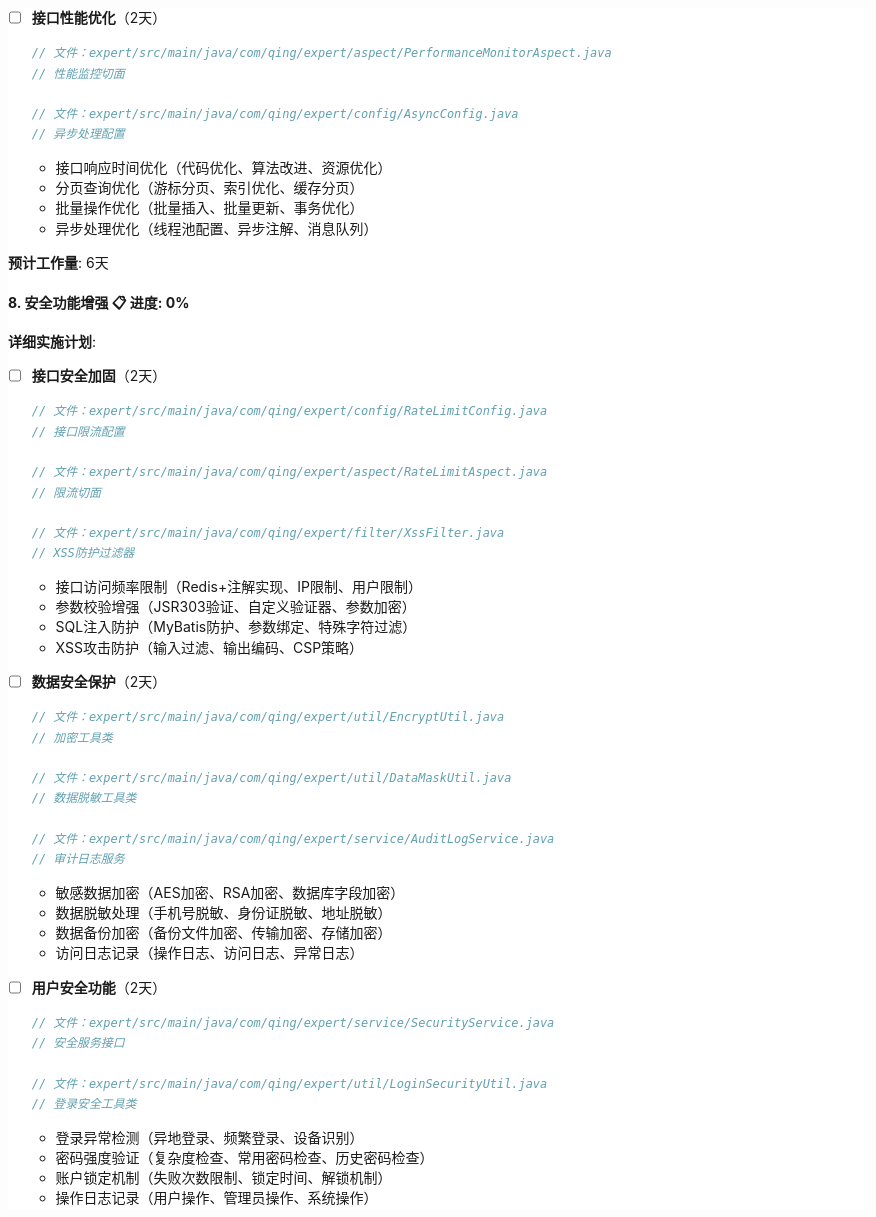- [ ] **接口性能优化**（2天）
  ```java
  // 文件：expert/src/main/java/com/qing/expert/aspect/PerformanceMonitorAspect.java
  // 性能监控切面

  // 文件：expert/src/main/java/com/qing/expert/config/AsyncConfig.java
  // 异步处理配置
  ```
  - 接口响应时间优化（代码优化、算法改进、资源优化）
  - 分页查询优化（游标分页、索引优化、缓存分页）
  - 批量操作优化（批量插入、批量更新、事务优化）
  - 异步处理优化（线程池配置、异步注解、消息队列）

**预计工作量**: 6天

#### 8. 安全功能增强 📋 **进度: 0%**
**详细实施计划**:
- [ ] **接口安全加固**（2天）
  ```java
  // 文件：expert/src/main/java/com/qing/expert/config/RateLimitConfig.java
  // 接口限流配置

  // 文件：expert/src/main/java/com/qing/expert/aspect/RateLimitAspect.java
  // 限流切面

  // 文件：expert/src/main/java/com/qing/expert/filter/XssFilter.java
  // XSS防护过滤器
  ```
  - 接口访问频率限制（Redis+注解实现、IP限制、用户限制）
  - 参数校验增强（JSR303验证、自定义验证器、参数加密）
  - SQL注入防护（MyBatis防护、参数绑定、特殊字符过滤）
  - XSS攻击防护（输入过滤、输出编码、CSP策略）

- [ ] **数据安全保护**（2天）
  ```java
  // 文件：expert/src/main/java/com/qing/expert/util/EncryptUtil.java
  // 加密工具类

  // 文件：expert/src/main/java/com/qing/expert/util/DataMaskUtil.java
  // 数据脱敏工具类

  // 文件：expert/src/main/java/com/qing/expert/service/AuditLogService.java
  // 审计日志服务
  ```
  - 敏感数据加密（AES加密、RSA加密、数据库字段加密）
  - 数据脱敏处理（手机号脱敏、身份证脱敏、地址脱敏）
  - 数据备份加密（备份文件加密、传输加密、存储加密）
  - 访问日志记录（操作日志、访问日志、异常日志）

- [ ] **用户安全功能**（2天）
  ```java
  // 文件：expert/src/main/java/com/qing/expert/service/SecurityService.java
  // 安全服务接口

  // 文件：expert/src/main/java/com/qing/expert/util/LoginSecurityUtil.java
  // 登录安全工具类
  ```
  - 登录异常检测（异地登录、频繁登录、设备识别）
  - 密码强度验证（复杂度检查、常用密码检查、历史密码检查）
  - 账户锁定机制（失败次数限制、锁定时间、解锁机制）
  - 操作日志记录（用户操作、管理员操作、系统操作）
